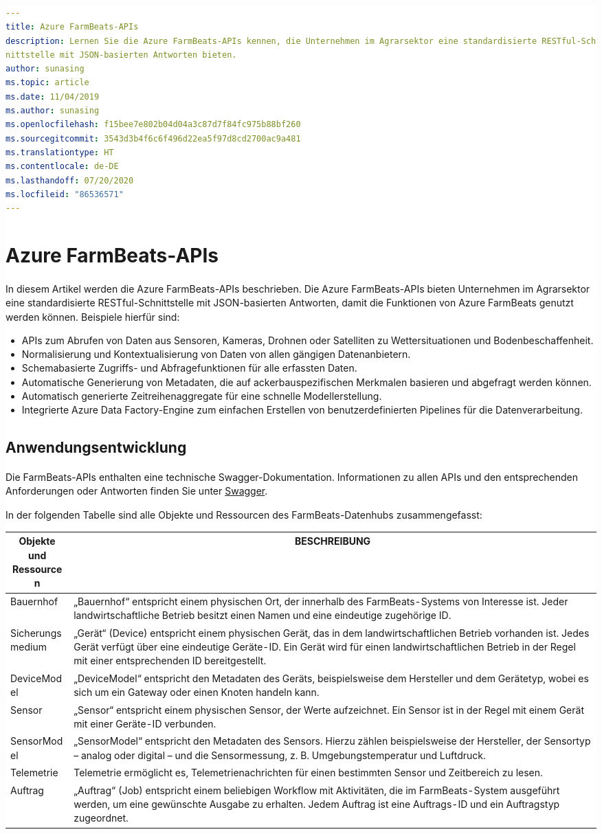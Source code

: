 ```yaml
---
title: Azure FarmBeats-APIs
description: Lernen Sie die Azure FarmBeats-APIs kennen, die Unternehmen im Agrarsektor eine standardisierte RESTful-Schnittstelle mit JSON-basierten Antworten bieten.
author: sunasing
ms.topic: article
ms.date: 11/04/2019
ms.author: sunasing
ms.openlocfilehash: f15bee7e802b04d04a3c87d7f84fc975b88bf260
ms.sourcegitcommit: 3543d3b4f6c6f496d22ea5f97d8cd2700ac9a481
ms.translationtype: HT
ms.contentlocale: de-DE
ms.lasthandoff: 07/20/2020
ms.locfileid: "86536571"
---
```

# <a name="azure-farmbeats-apis"></a>Azure FarmBeats-APIs

In diesem Artikel werden die Azure FarmBeats-APIs beschrieben. Die Azure FarmBeats-APIs bieten Unternehmen im Agrarsektor eine standardisierte RESTful-Schnittstelle mit JSON-basierten Antworten, damit die Funktionen von Azure FarmBeats genutzt werden können. Beispiele hierfür sind:

- APIs zum Abrufen von Daten aus Sensoren, Kameras, Drohnen oder Satelliten zu Wettersituationen und Bodenbeschaffenheit.
- Normalisierung und Kontextualisierung von Daten von allen gängigen Datenanbietern.
- Schemabasierte Zugriffs- und Abfragefunktionen für alle erfassten Daten.
- Automatische Generierung von Metadaten, die auf ackerbauspezifischen Merkmalen basieren und abgefragt werden können.
- Automatisch generierte Zeitreihenaggregate für eine schnelle Modellerstellung.
- Integrierte Azure Data Factory-Engine zum einfachen Erstellen von benutzerdefinierten Pipelines für die Datenverarbeitung.

## <a name="application-development"></a>Anwendungsentwicklung

Die FarmBeats-APIs enthalten eine technische Swagger-Dokumentation. Informationen zu allen APIs und den entsprechenden Anforderungen oder Antworten finden Sie unter [Swagger](https://aka.ms/FarmBeatsDatahubSwagger).

In der folgenden Tabelle sind alle Objekte und Ressourcen des FarmBeats-Datenhubs zusammengefasst:

| Objekte und Ressourcen | BESCHREIBUNG
--- | ---|
Bauernhof | „Bauernhof“ entspricht einem physischen Ort, der innerhalb des FarmBeats-Systems von Interesse ist. Jeder landwirtschaftliche Betrieb besitzt einen Namen und eine eindeutige zugehörige ID. |
Sicherungsmedium  | „Gerät“ (Device) entspricht einem physischen Gerät, das in dem landwirtschaftlichen Betrieb vorhanden ist. Jedes Gerät verfügt über eine eindeutige Geräte-ID. Ein Gerät wird für einen landwirtschaftlichen Betrieb in der Regel mit einer entsprechenden ID bereitgestellt.
DeviceModel  | „DeviceModel“ entspricht den Metadaten des Geräts, beispielsweise dem Hersteller und dem Gerätetyp, wobei es sich um ein Gateway oder einen Knoten handeln kann.
Sensor  | „Sensor“ entspricht einem physischen Sensor, der Werte aufzeichnet. Ein Sensor ist in der Regel mit einem Gerät mit einer Geräte-ID verbunden.
SensorModel  | „SensorModel“ entspricht den Metadaten des Sensors. Hierzu zählen beispielsweise der Hersteller, der Sensortyp – analog oder digital – und die Sensormessung, z. B. Umgebungstemperatur und Luftdruck.
Telemetrie  | Telemetrie ermöglicht es, Telemetrienachrichten für einen bestimmten Sensor und Zeitbereich zu lesen.
Auftrag  | „Auftrag“ (Job) entspricht einem beliebigen Workflow mit Aktivitäten, die im FarmBeats-System ausgeführt werden, um eine gewünschte Ausgabe zu erhalten. Jedem Auftrag ist eine Auftrags-ID und ein Auftragstyp zugeordnet.